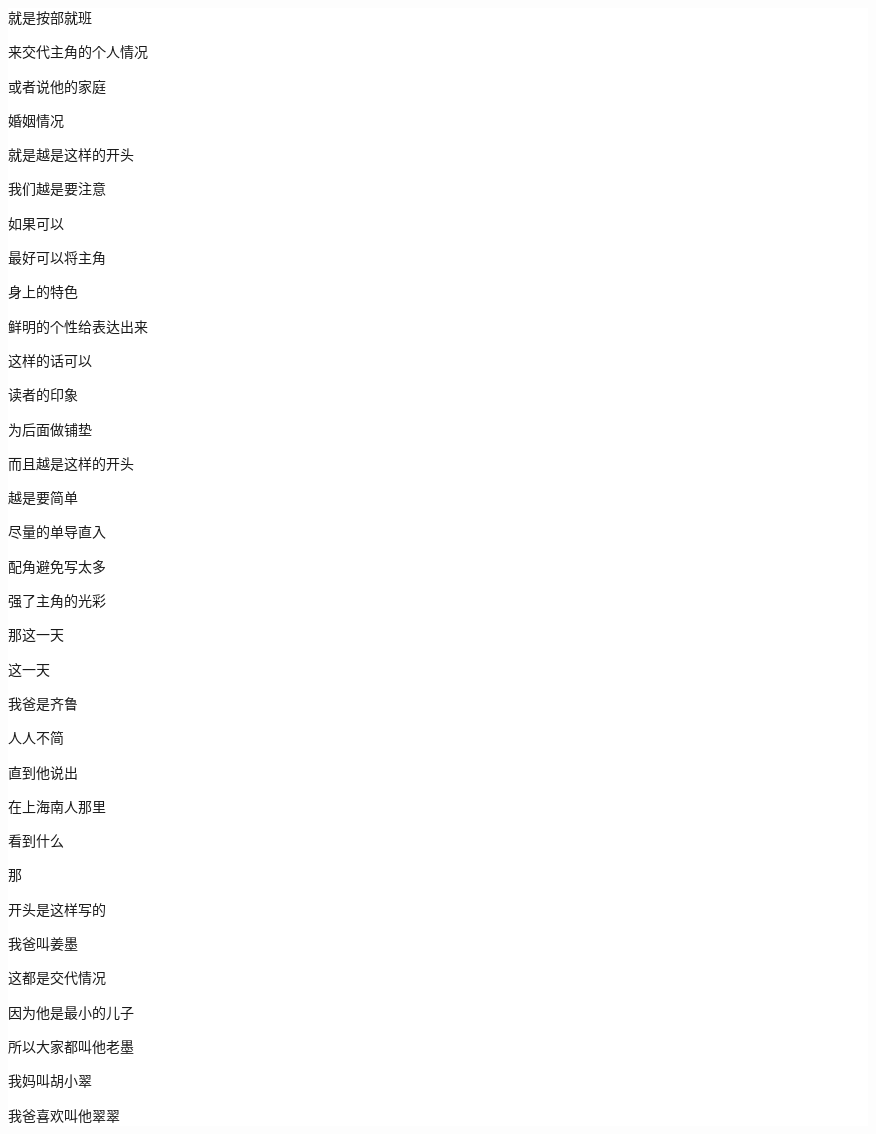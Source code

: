 就是按部就班

来交代主角的个人情况

或者说他的家庭

婚姻情况

就是越是这样的开头

我们越是要注意

如果可以

最好可以将主角

身上的特色

鲜明的个性给表达出来

这样的话可以

读者的印象

为后面做铺垫

而且越是这样的开头

越是要简单

尽量的单导直入

配角避免写太多

强了主角的光彩

那这一天

这一天

我爸是齐鲁

人人不简

直到他说出

在上海南人那里

看到什么

那

开头是这样写的

我爸叫姜墨

这都是交代情况

因为他是最小的儿子

所以大家都叫他老墨

我妈叫胡小翠

我爸喜欢叫他翠翠
